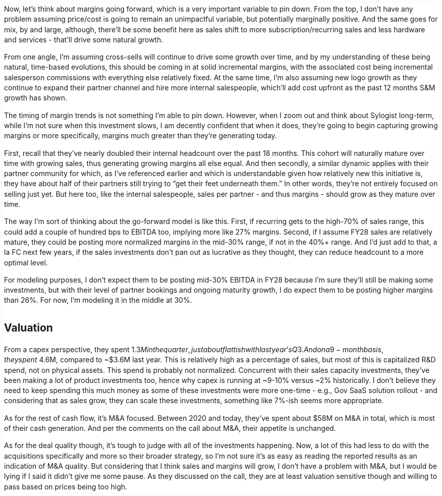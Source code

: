 Now, let’s think about margins going forward, which is a very important variable to pin down. From the top, I don’t have any problem assuming price/cost is going to remain an unimpactful variable, but potentially marginally positive. And the same goes for mix, by and large, although, there’ll be some benefit here as sales shift to more subscription/recurring sales and less hardware and services - that’ll drive some natural growth.

From one angle, I’m assuming cross-sells will continue to drive some growth over time, and by my understanding of these being natural, time-based evolutions, this should be coming in at solid incremental margins, with the associated cost being incremental salesperson commissions with everything else relatively fixed. At the same time, I’m also assuming new logo growth as they continue to expand their partner channel and hire more internal salespeople, which’ll add cost upfront as the past 12 months S&M growth has shown.

The timing of margin trends is not something I’m able to pin down. However, when I zoom out and think about Sylogist long-term, while I’m not sure when this investment slows, I am decently confident that when it does, they’re going to begin capturing growing margins or more specifically, margins much greater than they’re generating today.

First, recall that they’ve nearly doubled their internal headcount over the past 18 months. This cohort will naturally mature over time with growing sales, thus generating growing margins all else equal. And then secondly, a similar dynamic applies with their partner community for which, as I’ve referenced earlier and which is understandable given how relatively new this initiative is, they have about half of their partners still trying to “get their feet underneath them.” In other words, they’re not entirely focused on selling just yet. But here too, like the internal salespeople, sales per partner - and thus margins - should grow as they mature over time.

The way I’m sort of thinking about the go-forward model is like this. First, if recurring gets to the high-70% of sales range, this could add a couple of hundred bps to EBITDA too, implying more like 27% margins. Second, if I assume FY28 sales are relatively mature, they could be posting more normalized margins in the mid-30% range, if not in the 40%+ range. And I’d just add to that, a la FC next few years, if the sales investments don’t pan out as lucrative as they thought, they can reduce headcount to a more optimal level.

For modeling purposes, I don’t expect them to be posting mid-30% EBITDA in FY28 because I’m sure they’ll still be making some investments, but with their level of partner bookings and ongoing maturity growth, I do expect them to be posting higher margins than 26%. For now, I’m modeling it in the middle at 30%.

Valuation
---------

From a capex perspective, they spent $1.3M in the quarter, just about flattish with last year’s Q3. And on a 9-month basis, they spent ~$4.6M, compared to ~$3.6M last year. This is relatively high as a percentage of sales, but most of this is capitalized R&D spend, not on physical assets. This spend is probably not normalized. Concurrent with their sales capacity investments, they’ve been making a lot of product investments too, hence why capex is running at ~9-10% versus ~2% historically. I don’t believe they need to keep spending this much money as some of these investments were more one-time - e.g., Gov SaaS solution rollout - and considering that as sales grow, they can scale these investments, something like 7%-ish seems more appropriate.

As for the rest of cash flow, it’s M&A focused. Between 2020 and today, they’ve spent about $58M on M&A in total, which is most of their cash generation. And per the comments on the call about M&A, their appetite is unchanged.

As for the deal quality though, it’s tough to judge with all of the investments happening. Now, a lot of this had less to do with the acquisitions specifically and more so their broader strategy, so I’m not sure it’s as easy as reading the reported results as an indication of M&A quality. But considering that I think sales and margins will grow, I don’t have a problem with M&A, but I would be lying if I said it didn’t give me some pause. As they discussed on the call, they are at least valuation sensitive though and willing to pass based on prices being too high.
